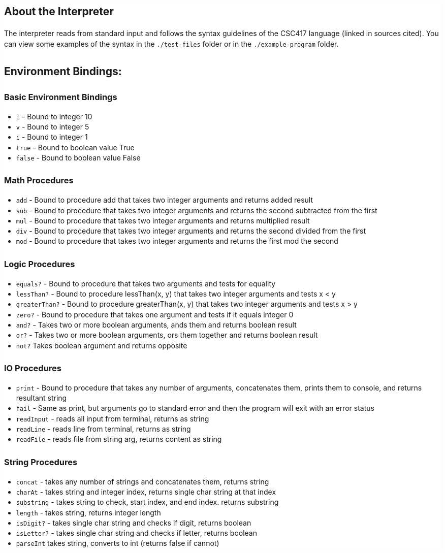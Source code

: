 ## About the Interpreter
The interpreter reads from standard input and follows the syntax guidelines of the CSC417 language (linked in sources cited).
You can view some examples of the syntax in the `./test-files` folder or in the `./example-program` folder.

## Environment Bindings:

### Basic Environment Bindings
*  `i` - Bound to integer 10
*  `v` - Bound to integer 5
*  `i` - Bound to integer 1
*  `true` - Bound to boolean value True
*  `false` - Bound to boolean value False

### Math Procedures
*  `add` - Bound to procedure add that takes two integer arguments and returns added result
*  `sub` - Bound to procedure that takes two integer arguments and returns the second subtracted from the first
*  `mul` - Bound to procedure that takes two integer arguments and returns multiplied result
*  `div` - Bound to procedure that takes two integer arguments and returns the second divided from the first
*  `mod` - Bound to procedure that takes two integer arguments and returns the first mod the second

### Logic Procedures
*  `equals?` - Bound to procedure that takes two arguments and tests for equality
*  `lessThan?` - Bound to procedure lessThan(x, y) that takes two integer arguments and tests x < y
*  `greaterThan?` - Bound to procedure greaterThan(x, y) that takes two integer arguments and tests x > y
*  `zero?` - Bound to procedure that takes one argument and tests if it equals integer 0
*  `and?` - Takes two or more boolean arguments, ands them and returns boolean result
*  `or?` - Takes two or more boolean arguments, ors them together and returns boolean result
*  `not?` Takes boolean argument and returns opposite

### IO Procedures
*  `print` - Bound to procedure that takes any number of arguments, concatenates them, prints them to console, and returns resultant string
*  `fail` - Same as print, but arguments go to standard error and then the program will exit with an error status
*  `readInput` - reads all input from terminal, returns as string
*  `readLine` - reads line from terminal, returns as string
*  `readFile` - reads file from string arg, returns content as string

###  String Procedures
*  `concat` - takes any number of strings and concatenates them, returns string
*  `charAt` - takes string and integer index, returns single char string at that index
*  `substring` - takes string to check, start index, and end index. returns substring
*  `length` - takes string, returns integer length
*  `isDigit?` - takes single char string and checks if digit, returns boolean
*  `isLetter?` - takes single char string and checks if letter, returns boolean
*  `parseInt` takes string, converts to int (returns false if cannot)
